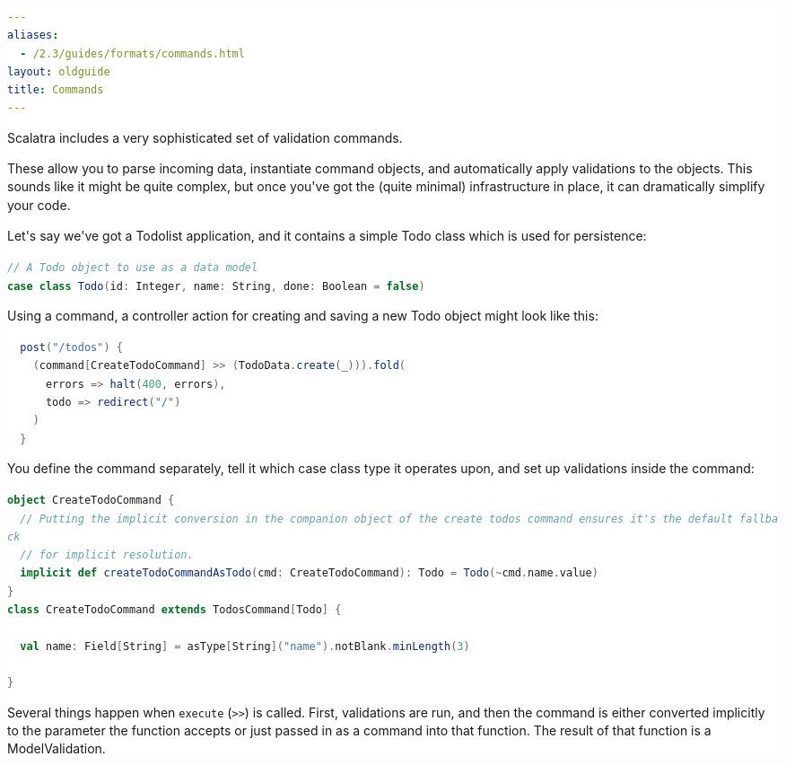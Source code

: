 ```yaml
---
aliases:
  - /2.3/guides/formats/commands.html
layout: oldguide
title: Commands
---
```


Scalatra includes a very sophisticated set of validation commands.

These allow you to parse incoming data, instantiate command objects, and automatically apply validations to the objects. This sounds like it
might be quite complex, but once you've got the (quite minimal)
infrastructure in place, it can dramatically simplify your code.

Let's say we've got a Todolist application, and it contains a simple Todo class
which is used for persistence:

```scala
// A Todo object to use as a data model
case class Todo(id: Integer, name: String, done: Boolean = false)
```

Using a command, a controller action for creating and saving a new Todo
object might look like this:

```scala
  post("/todos") {
    (command[CreateTodoCommand] >> (TodoData.create(_))).fold(
      errors => halt(400, errors),
      todo => redirect("/")
    )
  }  
```

You define the command separately, tell it which case class type it
operates upon, and set up validations inside the command:

```scala
object CreateTodoCommand {
  // Putting the implicit conversion in the companion object of the create todos command ensures it's the default fallback
  // for implicit resolution.
  implicit def createTodoCommandAsTodo(cmd: CreateTodoCommand): Todo = Todo(~cmd.name.value)
}
class CreateTodoCommand extends TodosCommand[Todo] {

  val name: Field[String] = asType[String]("name").notBlank.minLength(3)

}
```

Several things happen when `execute` (`>>`) is called. First, validations
are run, and then the command is either converted implicitly to the parameter the
function accepts or just passed in as a command into that function.
The result of that function is a ModelValidation.
